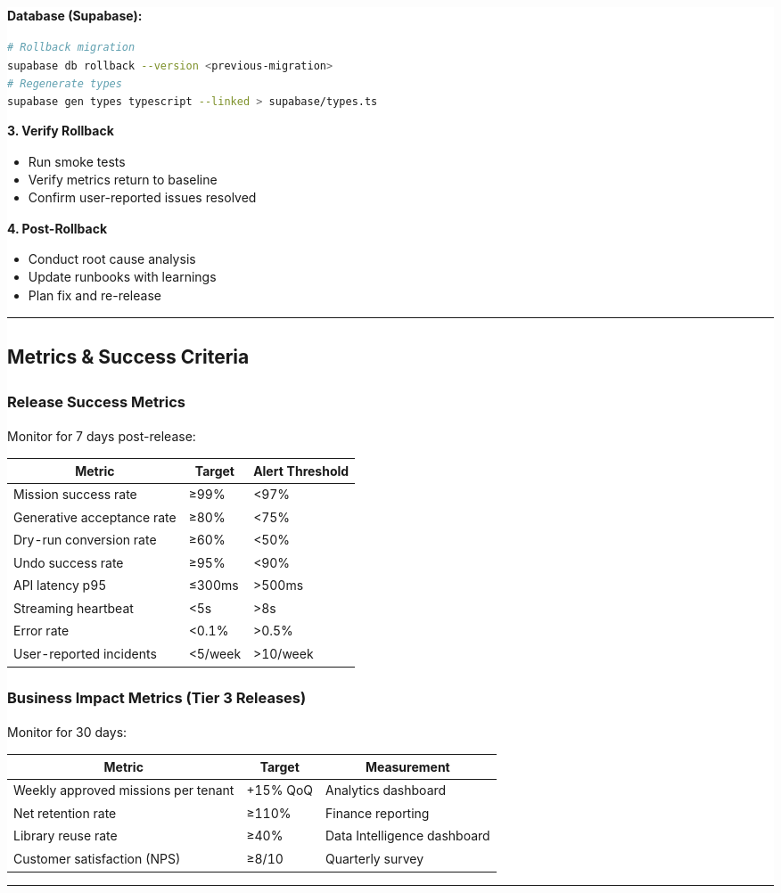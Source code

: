 **Database (Supabase):**
```bash
# Rollback migration
supabase db rollback --version <previous-migration>
# Regenerate types
supabase gen types typescript --linked > supabase/types.ts
```

**3. Verify Rollback**
- Run smoke tests
- Verify metrics return to baseline
- Confirm user-reported issues resolved

**4. Post-Rollback**
- Conduct root cause analysis
- Update runbooks with learnings
- Plan fix and re-release

---

## Metrics & Success Criteria

### Release Success Metrics

Monitor for 7 days post-release:

| Metric | Target | Alert Threshold |
|--------|--------|-----------------|
| Mission success rate | ≥99% | <97% |
| Generative acceptance rate | ≥80% | <75% |
| Dry-run conversion rate | ≥60% | <50% |
| Undo success rate | ≥95% | <90% |
| API latency p95 | ≤300ms | >500ms |
| Streaming heartbeat | <5s | >8s |
| Error rate | <0.1% | >0.5% |
| User-reported incidents | <5/week | >10/week |

### Business Impact Metrics (Tier 3 Releases)

Monitor for 30 days:

| Metric | Target | Measurement |
|--------|--------|-------------|
| Weekly approved missions per tenant | +15% QoQ | Analytics dashboard |
| Net retention rate | ≥110% | Finance reporting |
| Library reuse rate | ≥40% | Data Intelligence dashboard |
| Customer satisfaction (NPS) | ≥8/10 | Quarterly survey |

---